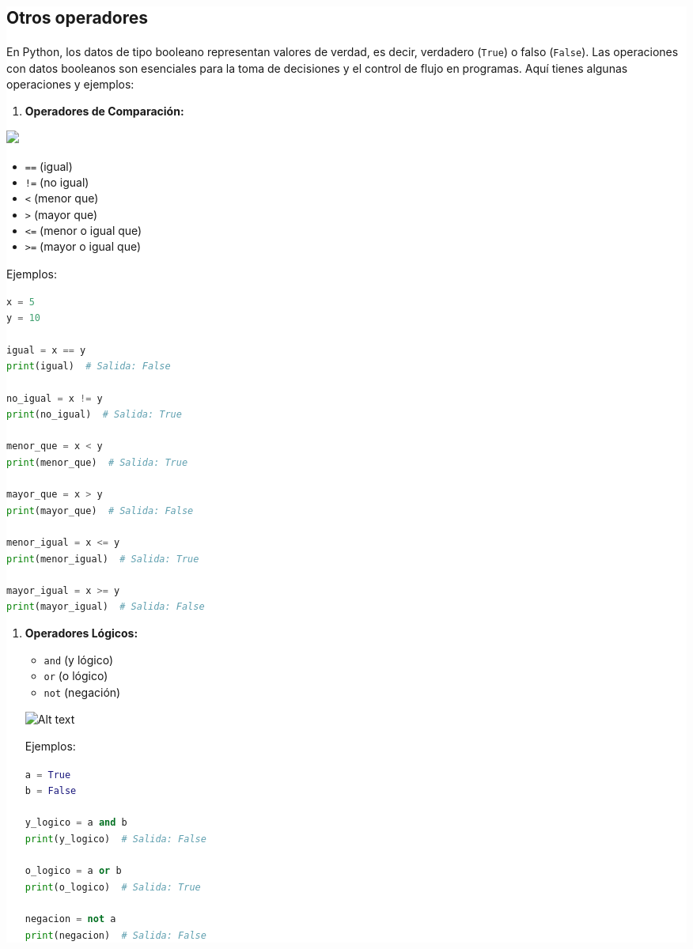 ## Otros operadores 

En Python, los datos de tipo booleano representan valores de verdad, es decir, verdadero (`True`) o falso (`False`). Las operaciones con datos booleanos son esenciales para la toma de decisiones y el control de flujo en programas. Aquí tienes algunas operaciones y ejemplos:

1. **Operadores de Comparación:**

![](media/image_5_3.jpeg)

   
- `==` (igual)
- `!=` (no igual)
- `<` (menor que)
- `>` (mayor que)
- `<=` (menor o igual que)
- `>=` (mayor o igual que)

Ejemplos:

```python
x = 5
y = 10

igual = x == y
print(igual)  # Salida: False

no_igual = x != y
print(no_igual)  # Salida: True

menor_que = x < y
print(menor_que)  # Salida: True

mayor_que = x > y
print(mayor_que)  # Salida: False

menor_igual = x <= y
print(menor_igual)  # Salida: True

mayor_igual = x >= y
print(mayor_igual)  # Salida: False
```

1. **Operadores Lógicos:**
   
   - `and` (y lógico)
   - `or` (o lógico)
   - `not` (negación)


    ![Alt text](media/tablas_verdad.png)

   Ejemplos:

   ```python
   a = True
   b = False

   y_logico = a and b
   print(y_logico)  # Salida: False

   o_logico = a or b
   print(o_logico)  # Salida: True

   negacion = not a
   print(negacion)  # Salida: False
   ```
